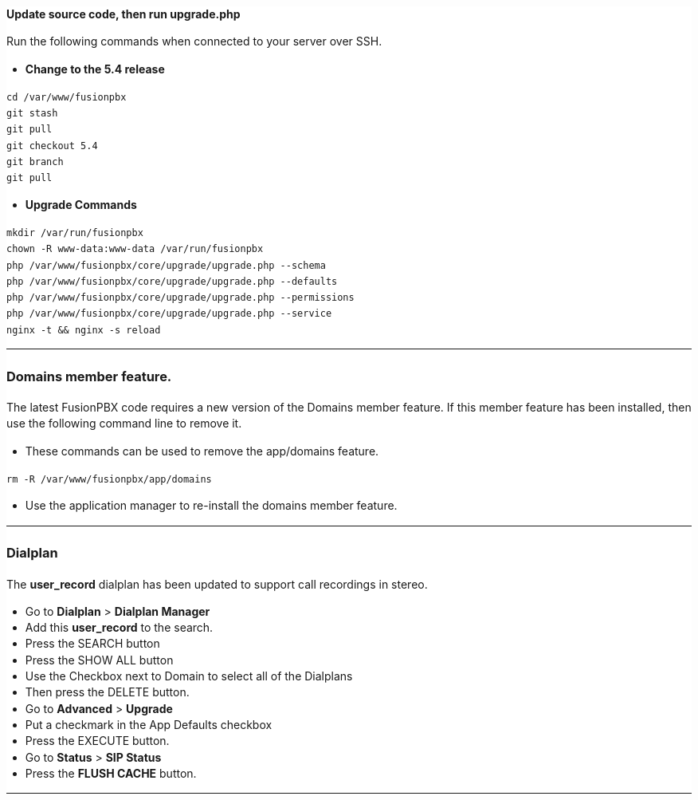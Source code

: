 **Update source code, then run upgrade.php**

Run the following commands when connected to your server over SSH.

- **Change to the 5.4 release**

```
cd /var/www/fusionpbx
git stash
git pull
git checkout 5.4
git branch
git pull
```

- **Upgrade Commands**

```
mkdir /var/run/fusionpbx
chown -R www-data:www-data /var/run/fusionpbx
php /var/www/fusionpbx/core/upgrade/upgrade.php --schema
php /var/www/fusionpbx/core/upgrade/upgrade.php --defaults
php /var/www/fusionpbx/core/upgrade/upgrade.php --permissions
php /var/www/fusionpbx/core/upgrade/upgrade.php --service
nginx -t && nginx -s reload
```

---

### Domains member feature.

The latest FusionPBX code requires a new version of the Domains member feature. 
If this member feature has been installed, then use the following command line to remove it.

- These commands can be used to remove the app/domains feature.

```
rm -R /var/www/fusionpbx/app/domains
```

- Use the application manager to re-install the domains member feature.

---

### Dialplan

The **user_record** dialplan has been updated to support call recordings in stereo.
- Go to **Dialplan** > **Dialplan Manager**
- Add this **user_record** to the search.
- Press the SEARCH button
- Press the SHOW ALL button
- Use the Checkbox next to Domain to select all of the Dialplans 
- Then press the DELETE button.
- Go to **Advanced** > **Upgrade**
- Put a checkmark in the App Defaults checkbox
- Press the EXECUTE button.
- Go to **Status** > **SIP Status**
- Press the **FLUSH CACHE** button.

---